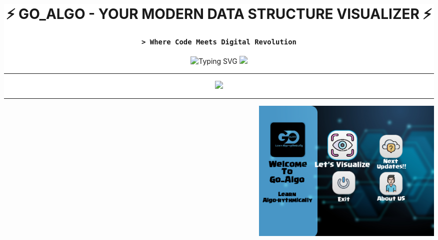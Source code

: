 <div align="center">

# ⚡ GO_ALGO - YOUR MODERN DATA STRUCTURE VISUALIZER ⚡
### `> Where Code Meets Digital Revolution`

<img src="https://readme-typing-svg.herokuapp.com?font=Orbitron&size=28&duration=3000&pause=1000&color=00FF41&center=true&vCenter=true&width=800&lines=Welcome+to+the+Neural+Grid!;データベース革命へようこそ;Visualize+%7C+Analyze+%7C+Dominate;Powered+by+Cyber+Tech!" alt="Typing SVG" />

<a href="https://www.linkedin.com/posts/sabit-siraji-1732b9259_java-javafx-softwaredevelopment-activity-7339544976193699840-Fw16?utm_source=social_share_send&utm_medium=member_desktop_web&rcm=ACoAAD-VIKcBqenpJyISCLU2OR4JE5312x8cMvQ" target="_blank">
  <img src="https://img.shields.io/badge/🎬_DEMO_VIDEO-00FF41?style=for-the-badge&logo=youtube&logoColor=black&labelColor=0d1117" />
</a>

</div>

---

<div align="center">
<img src="https://capsule-render.vercel.app/api?type=waving&color=gradient&customColorList=20,14,25,17,12&height=200&section=header&text=%20Data%20Structures%20and%20Algorithms&fontSize=40&fontColor=ffffff&animation=twinkling" width="100%"/>
</div>

---

<img align="right" alt="Anime Coding Girl" width="350" src="src/main/resources/com/algo/Java_Project_Readme/Java_Home_Page.png">
